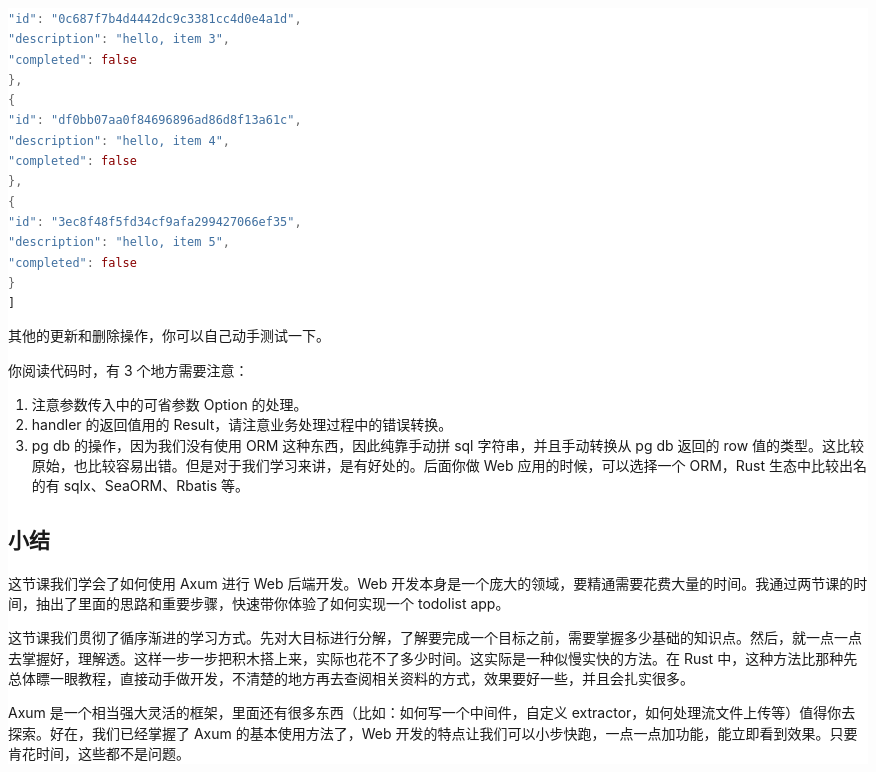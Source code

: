 ```Rust
"id": "0c687f7b4d4442dc9c3381cc4d0e4a1d",
"description": "hello, item 3",
"completed": false
},
{
"id": "df0bb07aa0f84696896ad86d8f13a61c",
"description": "hello, item 4",
"completed": false
},
{
"id": "3ec8f48f5fd34cf9afa299427066ef35",
"description": "hello, item 5",
"completed": false
}
]
```

其他的更新和删除操作，你可以自己动手测试一下。

你阅读代码时，有 3 个地方需要注意：

1. 注意参数传入中的可省参数 Option 的处理。
2. handler 的返回值用的 Result，请注意业务处理过程中的错误转换。
3. pg db 的操作，因为我们没有使用 ORM 这种东西，因此纯靠手动拼 sql 字符串，并且手动转换从 pg db 返回的 row 值的类型。这比较原始，也比较容易出错。但是对于我们学习来讲，是有好处的。后面你做 Web 应用的时候，可以选择一个 ORM，Rust 生态中比较出名的有 sqlx、SeaORM、Rbatis 等。

## 小结

这节课我们学会了如何使用 Axum 进行 Web 后端开发。Web 开发本身是一个庞大的领域，要精通需要花费大量的时间。我通过两节课的时间，抽出了里面的思路和重要步骤，快速带你体验了如何实现一个 todolist app。

这节课我们贯彻了循序渐进的学习方式。先对大目标进行分解，了解要完成一个目标之前，需要掌握多少基础的知识点。然后，就一点一点去掌握好，理解透。这样一步一步把积木搭上来，实际也花不了多少时间。这实际是一种似慢实快的方法。在 Rust 中，这种方法比那种先总体瞟一眼教程，直接动手做开发，不清楚的地方再去查阅相关资料的方式，效果要好一些，并且会扎实很多。

Axum 是一个相当强大灵活的框架，里面还有很多东西（比如：如何写一个中间件，自定义 extractor，如何处理流文件上传等）值得你去探索。好在，我们已经掌握了 Axum 的基本使用方法了，Web 开发的特点让我们可以小步快跑，一点一点加功能，能立即看到效果。只要肯花时间，这些都不是问题。
